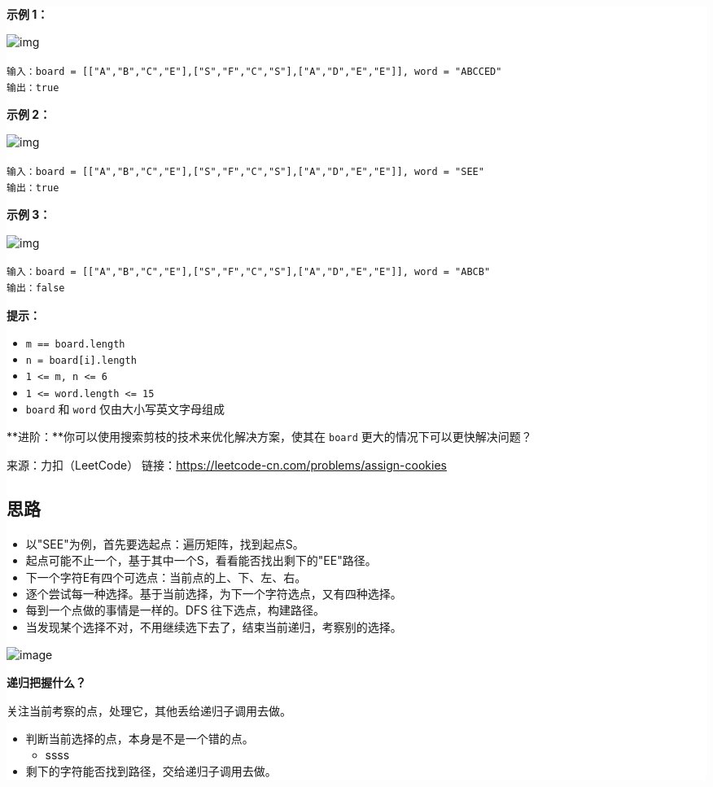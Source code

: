 **示例 1：**

![img](https://assets.leetcode.com/uploads/2020/11/04/word2.jpg)

```
输入：board = [["A","B","C","E"],["S","F","C","S"],["A","D","E","E"]], word = "ABCCED"
输出：true
```

**示例 2：**

![img](https://assets.leetcode.com/uploads/2020/11/04/word-1.jpg)

```
输入：board = [["A","B","C","E"],["S","F","C","S"],["A","D","E","E"]], word = "SEE"
输出：true
```

**示例 3：**

![img](https://assets.leetcode.com/uploads/2020/10/15/word3.jpg)

```
输入：board = [["A","B","C","E"],["S","F","C","S"],["A","D","E","E"]], word = "ABCB"
输出：false
```

**提示：**

- `m == board.length`
- `n = board[i].length`
- `1 <= m, n <= 6`
- `1 <= word.length <= 15`
- `board` 和 `word` 仅由大小写英文字母组成

**进阶：**你可以使用搜索剪枝的技术来优化解决方案，使其在 `board` 更大的情况下可以更快解决问题？

来源：力扣（LeetCode）
链接：https://leetcode-cn.com/problems/assign-cookies

## 思路

+ 以"SEE"为例，首先要选起点：遍历矩阵，找到起点S。
+ 起点可能不止一个，基于其中一个S，看看能否找出剩下的"EE"路径。
+ 下一个字符E有四个可选点：当前点的上、下、左、右。
+ 逐个尝试每一种选择。基于当前选择，为下一个字符选点，又有四种选择。
+ 每到一个点做的事情是一样的。DFS 往下选点，构建路径。
+ 当发现某个选择不对，不用继续选下去了，结束当前递归，考察别的选择。

![image](https://user-images.githubusercontent.com/16274157/202124544-8856bd57-d801-484c-99a7-ca6e778c53b7.png)

**递归把握什么？**

关注当前考察的点，处理它，其他丢给递归子调用去做。
+ 判断当前选择的点，本身是不是一个错的点。
  - ssss 
+ 剩下的字符能否找到路径，交给递归子调用去做。
